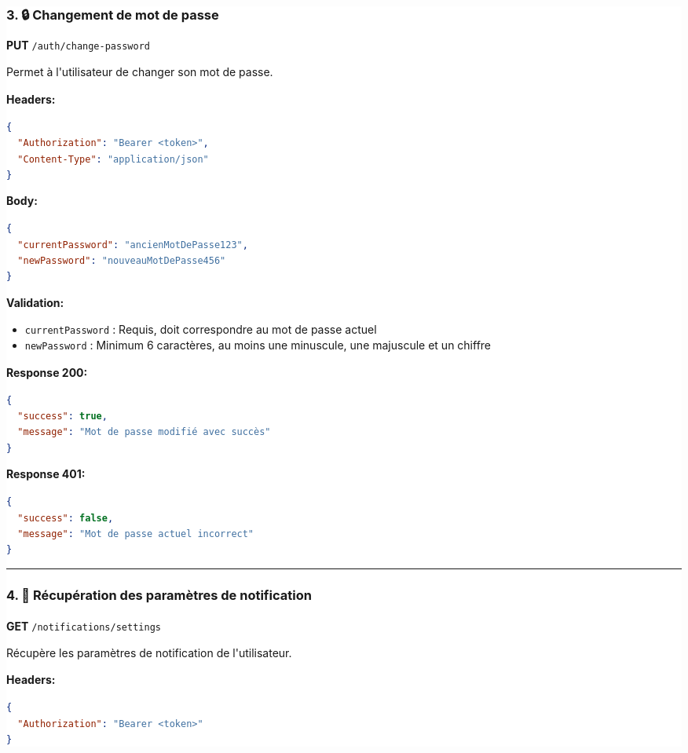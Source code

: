 ### 3. 🔒 Changement de mot de passe

**PUT** `/auth/change-password`

Permet à l'utilisateur de changer son mot de passe.

**Headers:**
```json
{
  "Authorization": "Bearer <token>",
  "Content-Type": "application/json"
}
```

**Body:**
```json
{
  "currentPassword": "ancienMotDePasse123",
  "newPassword": "nouveauMotDePasse456"
}
```

**Validation:**
- `currentPassword` : Requis, doit correspondre au mot de passe actuel
- `newPassword` : Minimum 6 caractères, au moins une minuscule, une majuscule et un chiffre

**Response 200:**
```json
{
  "success": true,
  "message": "Mot de passe modifié avec succès"
}
```

**Response 401:**
```json
{
  "success": false,
  "message": "Mot de passe actuel incorrect"
}
```

---

### 4. 🔔 Récupération des paramètres de notification

**GET** `/notifications/settings`

Récupère les paramètres de notification de l'utilisateur.

**Headers:**
```json
{
  "Authorization": "Bearer <token>"
}
```
